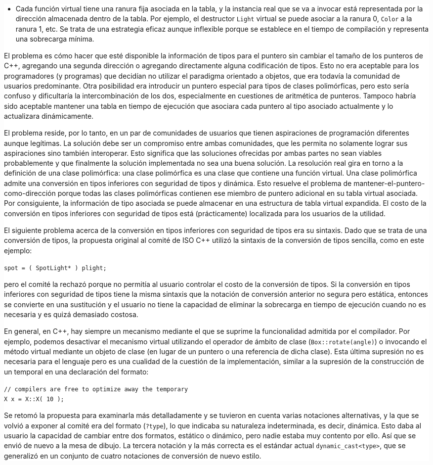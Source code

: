 -   Cada función virtual tiene una ranura fija asociada en la tabla, y la instancia real que se va a invocar está representada por la dirección almacenada dentro de la tabla.  Por ejemplo, el destructor `Light` virtual se puede asociar a la ranura 0, `Color` a la ranura 1, etc.  Se trata de una estrategia eficaz aunque inflexible porque se establece en el tiempo de compilación y representa una sobrecarga mínima.  
  
 El problema es cómo hacer que esté disponible la información de tipos para el puntero sin cambiar el tamaño de los punteros de C\+\+, agregando una segunda dirección o agregando directamente alguna codificación de tipos.  Esto no era aceptable para los programadores \(y programas\) que decidían no utilizar el paradigma orientado a objetos, que era todavía la comunidad de usuarios predominante.  Otra posibilidad era introducir un puntero especial para tipos de clases polimórficas, pero esto sería confuso y dificultaría la intercombinación de los dos, especialmente en cuestiones de aritmética de punteros.  Tampoco habría sido aceptable mantener una tabla en tiempo de ejecución que asociara cada puntero al tipo asociado actualmente y lo actualizara dinámicamente.  
  
 El problema reside, por lo tanto, en un par de comunidades de usuarios que tienen aspiraciones de programación diferentes aunque legítimas.  La solución debe ser un compromiso entre ambas comunidades, que les permita no solamente lograr sus aspiraciones sino también interoperar.  Esto significa que las soluciones ofrecidas por ambas partes no sean viables probablemente y que finalmente la solución implementada no sea una buena solución.  La resolución real gira en torno a la definición de una clase polimórfica: una clase polimórfica es una clase que contiene una función virtual.  Una clase polimórfica admite una conversión en tipos inferiores con seguridad de tipos y dinámica.  Esto resuelve el problema de mantener\-el\-puntero\-como\-dirección porque todas las clases polimórficas contienen ese miembro de puntero adicional en su tabla virtual asociada.  Por consiguiente, la información de tipo asociada se puede almacenar en una estructura de tabla virtual expandida.  El costo de la conversión en tipos inferiores con seguridad de tipos está \(prácticamente\) localizada para los usuarios de la utilidad.  
  
 El siguiente problema acerca de la conversión en tipos inferiores con seguridad de tipos era su sintaxis.  Dado que se trata de una conversión de tipos, la propuesta original al comité de ISO C\+\+ utilizó la sintaxis de la conversión de tipos sencilla, como en este ejemplo:  
  
```  
spot = ( SpotLight* ) plight;  
```  
  
 pero el comité la rechazó porque no permitía al usuario controlar el costo de la conversión de tipos.  Si la conversión en tipos inferiores con seguridad de tipos tiene la misma sintaxis que la notación de conversión anterior no segura pero estática, entonces se convierte en una sustitución y el usuario no tiene la capacidad de eliminar la sobrecarga en tiempo de ejecución cuando no es necesaria y es quizá demasiado costosa.  
  
 En general, en C\+\+, hay siempre un mecanismo mediante el que se suprime la funcionalidad admitida por el compilador.  Por ejemplo, podemos desactivar el mecanismo virtual utilizando el operador de ámbito de clase \(`Box::rotate(angle)`\) o invocando el método virtual mediante un objeto de clase \(en lugar de un puntero o una referencia de dicha clase\).  Esta última supresión no es necesaria para el lenguaje pero es una cualidad de la cuestión de la implementación, similar a la supresión de la construcción de un temporal en una declaración del formato:  
  
```  
// compilers are free to optimize away the temporary  
X x = X::X( 10 );  
```  
  
 Se retomó la propuesta para examinarla más detalladamente y se tuvieron en cuenta varias notaciones alternativas, y la que se volvió a exponer al comité era del formato \(`?type`\), lo que indicaba su naturaleza indeterminada, es decir, dinámica.  Esto daba al usuario la capacidad de cambiar entre dos formatos, estático o dinámico, pero nadie estaba muy contento por ello.  Así que se envió de nuevo a la mesa de dibujo.  La tercera notación y la más correcta es el estándar actual `dynamic_cast<type>`, que se generalizó en un conjunto de cuatro notaciones de conversión de nuevo estilo.  
  